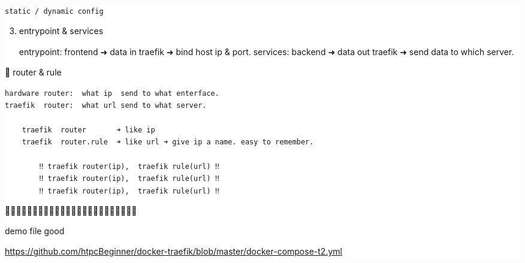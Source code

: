     static / dynamic config 


3. entrypoint & services 

    entrypoint:  frontend   ➜ data in traefik   ➜ bind host ip & port.
    services:    backend    ➜ data out traefik  ➜ send data to which server.


🔶 router & rule

    hardware router:  what ip  send to what enterface.
    traefik  router:  what url send to what server.

        traefik  router       ➜ like ip
        traefik  router.rule  ➜ like url ➜ give ip a name. easy to remember.

            ‼️ traefik router(ip),  traefik rule(url) ‼️
            ‼️ traefik router(ip),  traefik rule(url) ‼️
            ‼️ traefik router(ip),  traefik rule(url) ‼️







 
🔵🔵🔵🔵🔵🔵🔵🔵🔵🔵🔵🔵🔵🔵🔵🔵🔵🔵🔵🔵🔵🔵🔵🔵

demo file  good

https://github.com/htpcBeginner/docker-traefik/blob/master/docker-compose-t2.yml

 
 